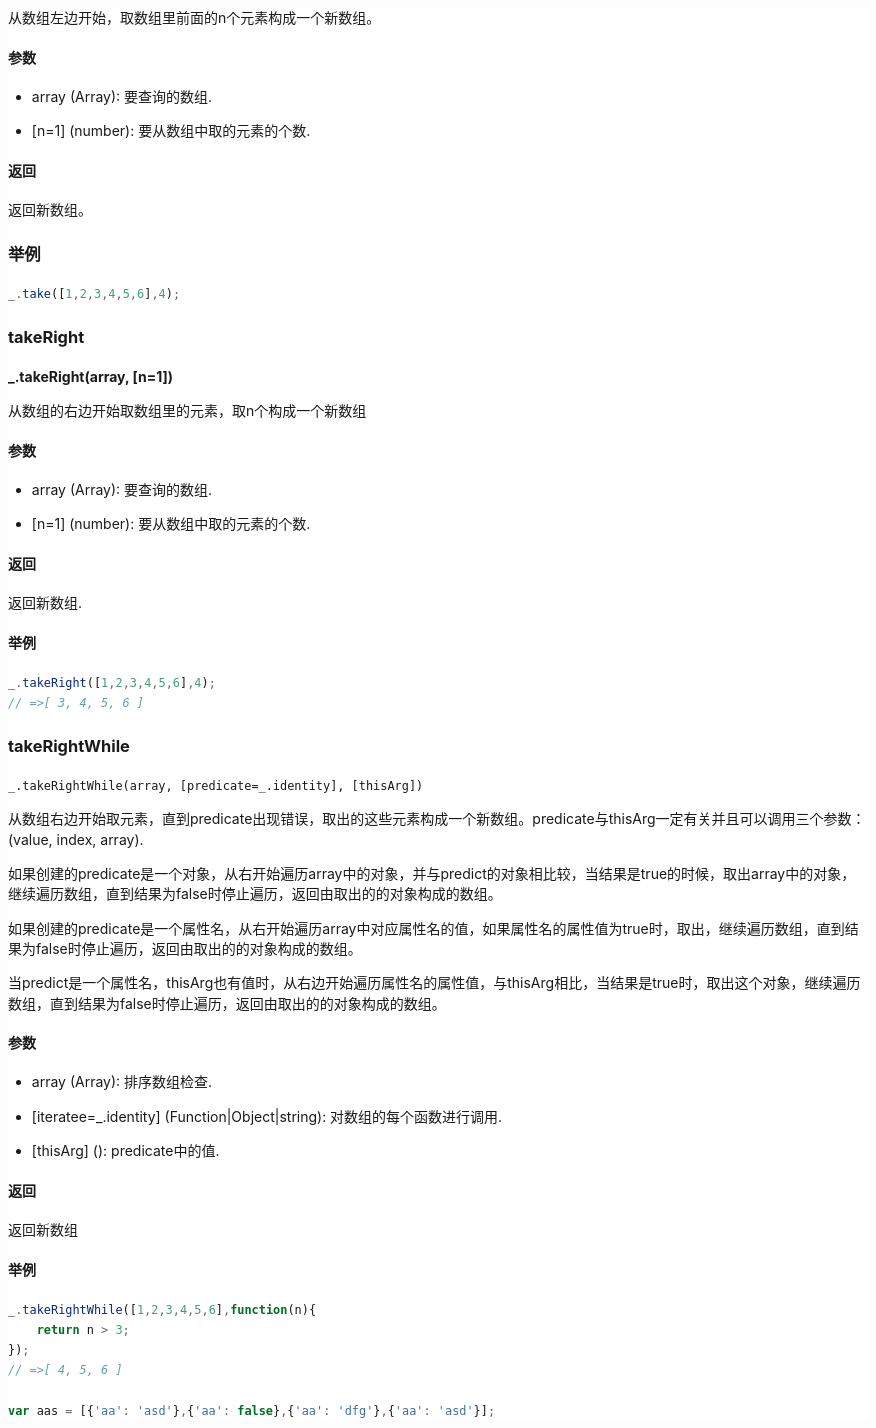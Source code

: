 从数组左边开始，取数组里前面的n个元素构成一个新数组。

#### 参数
* array (Array): 要查询的数组.

* [n=1] (number): 要从数组中取的元素的个数.

#### 返回

返回新数组。

### 举例

```js
_.take([1,2,3,4,5,6],4);
```


### takeRight

**_.takeRight(array, [n=1])**

从数组的右边开始取数组里的元素，取n个构成一个新数组

#### 参数
* array (Array): 要查询的数组.

* [n=1] (number): 要从数组中取的元素的个数.

#### 返回

返回新数组.

#### 举例
```js
_.takeRight([1,2,3,4,5,6],4);
// =>[ 3, 4, 5, 6 ]
```

### takeRightWhile
```_.takeRightWhile(array, [predicate=_.identity], [thisArg])```


从数组右边开始取元素，直到predicate出现错误，取出的这些元素构成一个新数组。predicate与thisArg一定有关并且可以调用三个参数：(value, index, array).

如果创建的predicate是一个对象，从右开始遍历array中的对象，并与predict的对象相比较，当结果是true的时候，取出array中的对象，继续遍历数组，直到结果为false时停止遍历，返回由取出的的对象构成的数组。

如果创建的predicate是一个属性名，从右开始遍历array中对应属性名的值，如果属性名的属性值为true时，取出，继续遍历数组，直到结果为false时停止遍历，返回由取出的的对象构成的数组。

当predict是一个属性名，thisArg也有值时，从右边开始遍历属性名的属性值，与thisArg相比，当结果是true时，取出这个对象，继续遍历数组，直到结果为false时停止遍历，返回由取出的的对象构成的数组。
#### 参数
* array (Array): 排序数组检查.

* [iteratee=_.identity] (Function|Object|string): 对数组的每个函数进行调用.
* [thisArg] (): predicate中的值.

#### 返回
返回新数组
#### 举例
```js
_.takeRightWhile([1,2,3,4,5,6],function(n){
    return n > 3;
});
// =>[ 4, 5, 6 ]

var aas = [{'aa': 'asd'},{'aa': false},{'aa': 'dfg'},{'aa': 'asd'}];
```